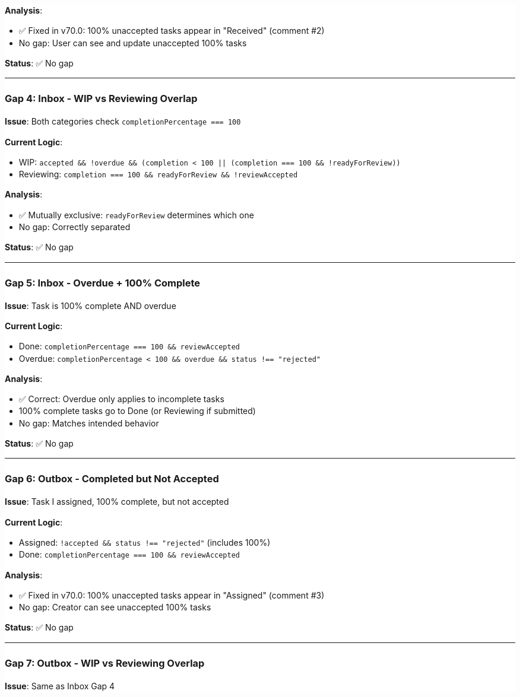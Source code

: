 **Analysis**: 
- ✅ Fixed in v70.0: 100% unaccepted tasks appear in "Received" (comment #2)
- No gap: User can see and update unaccepted 100% tasks

**Status**: ✅ No gap

---

### Gap 4: Inbox - WIP vs Reviewing Overlap
**Issue**: Both categories check `completionPercentage === 100`

**Current Logic**:
- WIP: `accepted && !overdue && (completion < 100 || (completion === 100 && !readyForReview))`
- Reviewing: `completion === 100 && readyForReview && !reviewAccepted`

**Analysis**: 
- ✅ Mutually exclusive: `readyForReview` determines which one
- No gap: Correctly separated

**Status**: ✅ No gap

---

### Gap 5: Inbox - Overdue + 100% Complete
**Issue**: Task is 100% complete AND overdue

**Current Logic**:
- Done: `completionPercentage === 100 && reviewAccepted`
- Overdue: `completionPercentage < 100 && overdue && status !== "rejected"`

**Analysis**: 
- ✅ Correct: Overdue only applies to incomplete tasks
- 100% complete tasks go to Done (or Reviewing if submitted)
- No gap: Matches intended behavior

**Status**: ✅ No gap

---

### Gap 6: Outbox - Completed but Not Accepted
**Issue**: Task I assigned, 100% complete, but not accepted

**Current Logic**:
- Assigned: `!accepted && status !== "rejected"` (includes 100%)
- Done: `completionPercentage === 100 && reviewAccepted`

**Analysis**: 
- ✅ Fixed in v70.0: 100% unaccepted tasks appear in "Assigned" (comment #3)
- No gap: Creator can see unaccepted 100% tasks

**Status**: ✅ No gap

---

### Gap 7: Outbox - WIP vs Reviewing Overlap
**Issue**: Same as Inbox Gap 4
